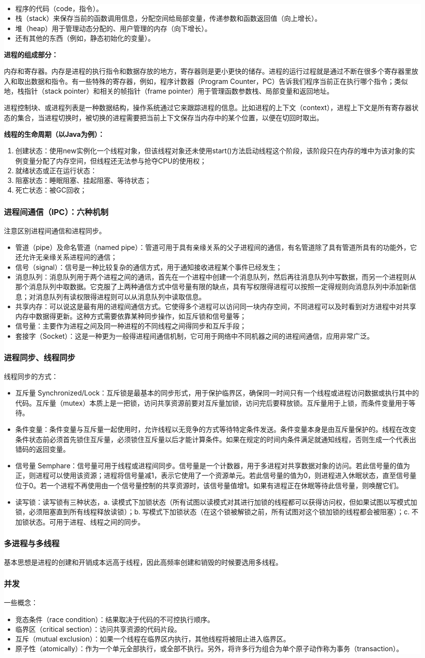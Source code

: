 - 程序的代码（code，指令）。
- 栈（stack）来保存当前的函数调用信息，分配空间给局部变量，传递参数和函数返回值（向上增长）。
- 堆（heap）用于管理动态分配的、用户管理的内存（向下增长）。
- 还有其他的东西（例如，静态初始化的变量）。

**进程的组成部分：**

内存和寄存器。内存是进程的执行指令和数据存放的地方，寄存器则是更小更快的储存。进程的运行过程就是通过不断在很多个寄存器里放入和取出数据和指令。有一些特殊的寄存器，例如，程序计数器（Program Counter，PC）告诉我们程序当前正在执行哪个指令；类似地，栈指针（stack pointer）和相关的帧指针（frame pointer）用于管理函数参数栈、局部变量和返回地址。

进程控制块、或进程列表是一种数据结构，操作系统通过它来跟踪进程的信息。比如进程的上下文（context），进程上下文是所有寄存器状态的集合，当进程切换时，被切换的进程需要把当前上下文保存当内存中的某个位置，以便在切回时取出。

**线程的生命周期（以Java为例）：**

1. 创建状态：使用new实例化一个线程对象，但该线程对象还未使用start()方法启动线程这个阶段，该阶段只在内存的堆中为该对象的实例变量分配了内存空间，但线程还无法参与抢夺CPU的使用权；
2. 就绪状态或正在运行状态：
3. 阻塞状态：睡眠阻塞、挂起阻塞、等待状态；
4. 死亡状态：被GC回收；

### 进程间通信（IPC）：六种机制

注意区别进程间通信和进程同步。

- 管道（pipe）及命名管道（named pipe）：管道可用于具有亲缘关系的父子进程间的通信，有名管道除了具有管道所具有的功能外，它还允许无亲缘关系进程间的通信；
- 信号（signal）：信号是一种比较复杂的通信方式，用于通知接收进程某个事件已经发生；
- 消息队列：消息队列用于两个进程之间的通讯，首先在一个进程中创建一个消息队列，然后再往消息队列中写数据，而另一个进程则从那个消息队列中取数据。它克服了上两种通信方式中信号量有限的缺点，具有写权限得进程可以按照一定得规则向消息队列中添加新信息；对消息队列有读权限得进程则可以从消息队列中读取信息。
- 共享内存：可以说这是最有用的进程间通信方式。它使得多个进程可以访问同一块内存空间，不同进程可以及时看到对方进程中对共享内存中数据得更新。这种方式需要依靠某种同步操作，如互斥锁和信号量等；
- 信号量：主要作为进程之间及同一种进程的不同线程之间得同步和互斥手段；
- 套接字（Socket）：这是一种更为一般得进程间通信机制，它可用于网络中不同机器之间的进程间通信，应用非常广泛。

### 进程同步、线程同步

线程同步的方式：

- 互斥量 Synchronized/Lock：互斥锁是最基本的同步形式，用于保护临界区，确保同一时间只有一个线程或进程访问数据或执行其中的代码。互斥量（mutex）本质上是一把锁，访问共享资源前要对互斥量加锁，访问完后要释放锁。互斥量用于上锁，而条件变量用于等待。
- 条件变量：条件变量与互斥量一起使用时，允许线程以无竞争的方式等待特定条件发送。条件变量本身是由互斥量保护的。线程在改变条件状态前必须首先锁住互斥量，必须锁住互斥量以后才能计算条件。如果在规定的时间内条件满足就通知线程，否则生成一个代表出错码的返回变量。

- 信号量 Semphare：信号量可用于线程或进程间同步。信号量是一个计数器，用于多进程对共享数据对象的访问。若此信号量的值为正，则进程可以使用该资源；进程将信号量减1，表示它使用了一个资源单元。若此信号量的值为0，则进程进入休眠状态，直至信号量位于0。若一个进程不再使用由一个信号量控制的共享资源时，该信号量值增1。如果有进程正在休眠等待此信号量，则唤醒它们。
- 读写锁：读写锁有三种状态，a. 读模式下加锁状态（所有试图以读模式对其进行加锁的线程都可以获得访问权，但如果试图以写模式加锁，必须阻塞直到所有线程释放读锁）；b. 写模式下加锁状态（在这个锁被解锁之前，所有试图对这个锁加锁的线程都会被阻塞）；c. 不加锁状态。可用于进程、线程之间的同步。

### 多进程与多线程

基本思想是进程的创建和开销成本远高于线程，因此高频率创建和销毁的时候要选用多线程。

### 并发

一些概念：

- 竞态条件（race condition）：结果取决于代码的不可控执行顺序。
- 临界区（critical section）：访问共享资源的代码片段。
- 互斥（mutual exclusion）：如果一个线程在临界区内执行，其他线程将被阻止进入临界区。
- 原子性（atomically）：作为一个单元全部执行，或全部不执行。另外，将许多行为组合为单个原子动作称为事务（transaction）。
